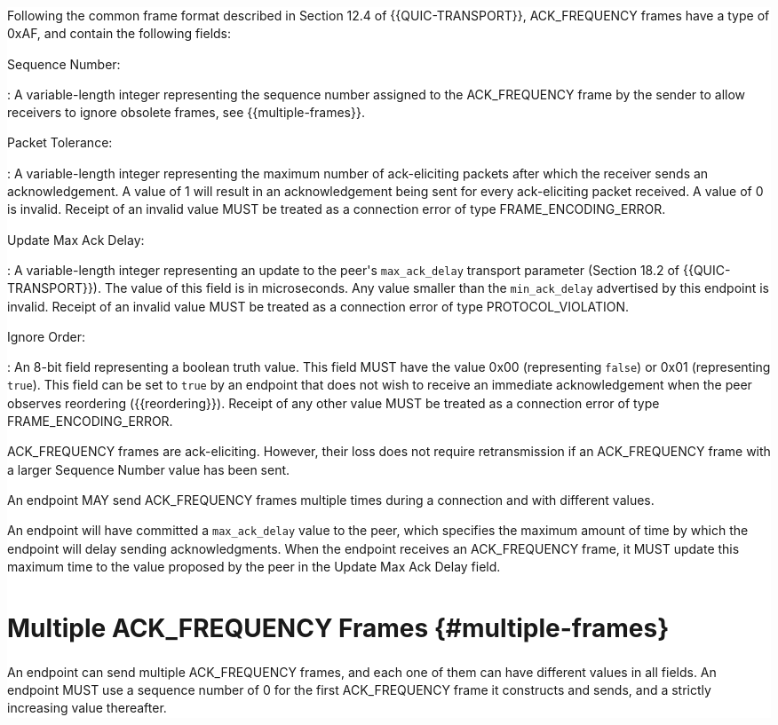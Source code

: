Following the common frame format described in Section 12.4 of
{{QUIC-TRANSPORT}}, ACK_FREQUENCY frames have a type of 0xAF, and contain the
following fields:

Sequence Number:

: A variable-length integer representing the sequence number assigned to the
  ACK_FREQUENCY frame by the sender to allow receivers to ignore obsolete
  frames, see {{multiple-frames}}.

Packet Tolerance:

: A variable-length integer representing the maximum number of ack-eliciting
  packets after which the receiver sends an acknowledgement. A value of 1 will
  result in an acknowledgement being sent for every ack-eliciting packet
  received. A value of 0 is invalid. Receipt of an invalid value MUST be
  treated as a connection error of type FRAME_ENCODING_ERROR.

Update Max Ack Delay:

: A variable-length integer representing an update to the peer's `max_ack_delay`
  transport parameter (Section 18.2 of {{QUIC-TRANSPORT}}). The value of this
  field is in microseconds. Any value smaller than the `min_ack_delay`
  advertised by this endpoint is invalid. Receipt of an invalid value MUST be
  treated as a connection error of type PROTOCOL_VIOLATION.

Ignore Order:

: An 8-bit field representing a boolean truth value. This field MUST have the
  value 0x00 (representing `false`) or 0x01 (representing `true`). This field
  can be set to `true` by an endpoint that does not wish to receive an immediate
  acknowledgement when the peer observes reordering ({{reordering}}). Receipt
  of any other value MUST be treated as a connection error of type
  FRAME_ENCODING_ERROR.

ACK_FREQUENCY frames are ack-eliciting. However, their loss does not require
retransmission if an ACK_FREQUENCY frame with a larger Sequence Number value
has been sent.

An endpoint MAY send ACK_FREQUENCY frames multiple times during a connection and
with different values.

An endpoint will have committed a `max_ack_delay` value to the peer, which
specifies the maximum amount of time by which the endpoint will delay sending
acknowledgments. When the endpoint receives an ACK_FREQUENCY frame, it MUST
update this maximum time to the value proposed by the peer in the Update Max Ack
Delay field.


# Multiple ACK_FREQUENCY Frames {#multiple-frames}

An endpoint can send multiple ACK_FREQUENCY frames, and each one of them can
have different values in all fields. An endpoint MUST use a sequence number of 0
for the first ACK_FREQUENCY frame it constructs and sends, and a strictly
increasing value thereafter.
